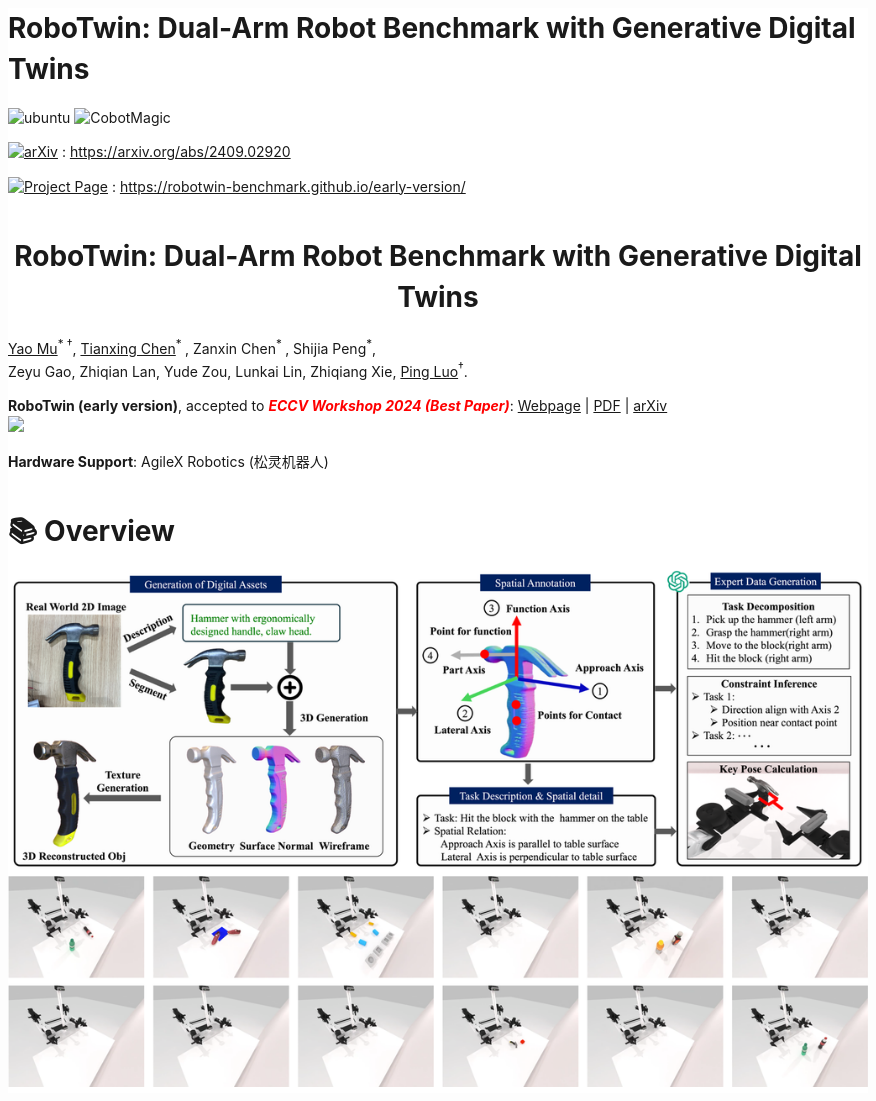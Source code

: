 # RoboTwin: Dual-Arm Robot Benchmark with Generative Digital Twins

![ubuntu](https://img.shields.io/badge/Device-Cobot%20Magic-blue.svg)  ![CobotMagic](https://img.shields.io/badge/Diffusion%20Policy-orange.svg)



[![arXiv](https://img.shields.io/badge/arXiv-181717?logo=arXiv&logoColor=white)](https://arxiv.org/abs/2409.02920) : https://arxiv.org/abs/2409.02920

[![Project Page](https://img.shields.io/badge/Project_Page-181717?logo=GitHub&logoColor=white)](https://robotwin-benchmark.github.io/early-version/) : https://robotwin-benchmark.github.io/early-version/

<h1 align="center">
	RoboTwin: Dual-Arm Robot Benchmark with Generative Digital Twins<br>
</h1>
<a href="https://yaomarkmu.github.io/">Yao Mu</a><sup>* †</sup>, <a href="https://tianxingchen.github.io">Tianxing Chen</a><sup>* </sup>, Zanxin Chen<sup>* </sup>, Shijia Peng<sup>*</sup>,<br>Zeyu Gao, Zhiqian Lan, Yude Zou, Lunkai Lin, Zhiqiang Xie, <a href="http://luoping.me/">Ping Luo</a><sup>†</sup>.

**RoboTwin (early version)**, accepted to <i style="color: red; display: inline;"><b>ECCV Workshop 2024 (Best Paper)</b></i>: [Webpage](https://robotwin-benchmark.github.io/early-version) | [PDF](https://arxiv.org/pdf/2409.02920) | [arXiv](https://arxiv.org/abs/2409.02920)<br>
<a href="https://hits.seeyoufarm.com"><img src="https://hits.seeyoufarm.com/api/count/incr/badge.svg?url=https%3A%2F%2Fgithub.com%2FTianxingChen%2FRoboTwin&count_bg=%23184FFF&title_bg=%23E116E5&icon=&icon_color=%23E7E7E7&title=Repo+Viewers&edge_flat=true"/></a>

**Hardware Support**: AgileX Robotics (松灵机器人)

# 📚 Overview

![Expert Data Generation](./assets/pipeline.png)
![](./assets/robotwin_task.png)
